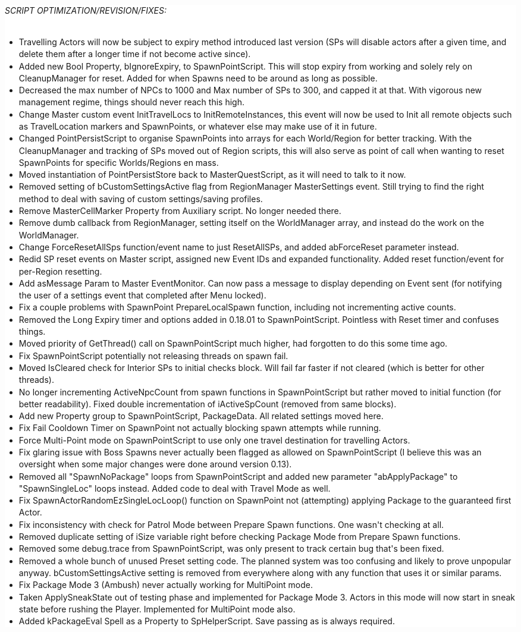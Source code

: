 ###### SCRIPT OPTIMIZATION/REVISION/FIXES:
- Travelling Actors will now be subject to expiry method introduced last version (SPs will disable actors after a given time, and delete them after a longer time if not become active since).
- Added new Bool Property, bIgnoreExpiry, to SpawnPointScript. This will stop expiry from working and solely rely on CleanupManager for reset. Added for when Spawns need to be around as long as possible. 
- Decreased the max number of NPCs to 1000 and Max number of SPs to 300, and capped it at that. With vigorous new management regime, things should never reach this high. 
- Change Master custom event InitTravelLocs to InitRemoteInstances, this event will now be used to Init all remote objects such as TravelLocation markers and SpawnPoints, or whatever else may make use of it in future.
- Changed PointPersistScript to organise SpawnPoints into arrays for each World/Region for better tracking. With the CleanupManager and tracking of SPs moved out of Region scripts, this will also serve as point of call when wanting to reset SpawnPoints for specific Worlds/Regions en mass. 
- Moved instantiation of PointPersistStore back to MasterQuestScript, as it will need to talk to it now. 
- Removed setting of bCustomSettingsActive flag from RegionManager MasterSettings event. Still trying to find the right method to deal with saving of custom settings/saving profiles. 
- Remove MasterCellMarker Property from Auxiliary script. No longer needed there. 
- Remove dumb callback from RegionManager, setting itself on the WorldManager array, and instead do the work on the WorldManager. 
- Change ForceResetAllSps function/event name to just ResetAllSPs, and added abForceReset parameter instead.
- Redid SP reset events on Master script, assigned new Event IDs and expanded functionality. Added reset function/event for per-Region resetting.  
- Add asMessage Param to Master EventMonitor. Can now pass a message to display depending on Event sent (for notifying the user of a settings event that completed after Menu locked).  
- Fix a couple problems with SpawnPoint PrepareLocalSpawn function, including not incrementing active counts.
- Removed the Long Expiry timer and options added in 0.18.01 to SpawnPointScript. Pointless with Reset timer and confuses things. 
- Moved priority of GetThread() call on SpawnPointScript much higher, had forgotten to do this some time ago. 
- Fix SpawnPointScript potentially not releasing threads on spawn fail.
- Moved IsCleared check for Interior SPs to initial checks block. Will fail far faster if not cleared (which is better for other threads). 
- No longer incrementing ActiveNpcCount from spawn functions in SpawnPointScript but rather moved to initial function (for better readability). Fixed double incrementation of iActiveSpCount (removed from same blocks). 
- Add new Property group to SpawnPointScript, PackageData. All related settings moved here. 
- Fix Fail Cooldown Timer on SpawnPoint not actually blocking spawn attempts while running.
- Force Multi-Point mode on SpawnPointScript to use only one travel destination for travelling Actors.
- Fix glaring issue with Boss Spawns never actually been flagged as allowed on SpawnPointScript (I believe this was an oversight when some major changes were done around version 0.13).
- Removed all "SpawnNoPackage" loops from SpawnPointScript and added new parameter "abApplyPackage" to "SpawnSingleLoc" loops instead. Added code to deal with Travel Mode as well.
- Fix SpawnActorRandomEzSingleLocLoop() function on SpawnPoint not (attempting) applying Package to the guaranteed first Actor. 
- Fix inconsistency with check for Patrol Mode between Prepare Spawn functions. One wasn't checking at all. 
- Removed duplicate setting of iSize variable right before checking Package Mode from Prepare Spawn functions.
- Removed some debug.trace from SpawnPointScript, was only present to track certain bug that's been fixed. 
- Removed a whole bunch of unused Preset setting code. The planned system was too confusing and likely to prove unpopular anyway. bCustomSettingsActive setting is removed from everywhere along with any function that uses it or similar params.
- Fix Package Mode 3 (Ambush) never actually working for MultiPoint mode.
- Taken ApplySneakState out of testing phase and implemented for Package Mode 3. Actors in this mode will now start in sneak state before rushing the Player. Implemented for MultiPoint mode also.
- Added kPackageEval Spell as a Property to SpHelperScript. Save passing as is always required.